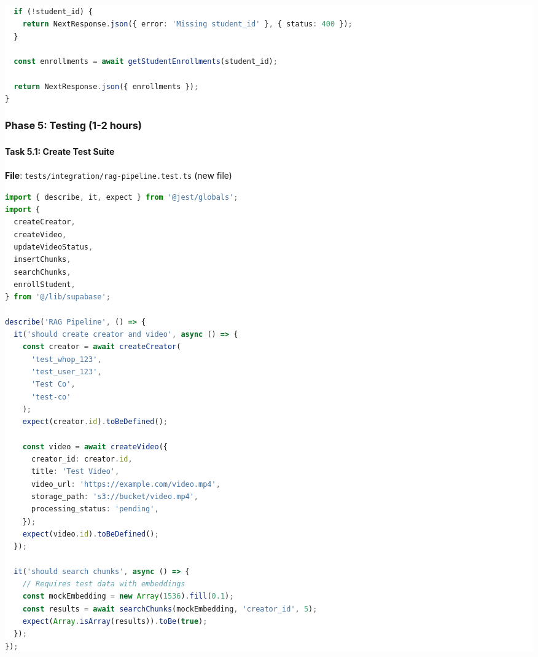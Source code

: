 ```typescript
  if (!student_id) {
    return NextResponse.json({ error: 'Missing student_id' }, { status: 400 });
  }

  const enrollments = await getStudentEnrollments(student_id);

  return NextResponse.json({ enrollments });
}
```

### Phase 5: Testing (1-2 hours)

#### Task 5.1: Create Test Suite
**File**: `tests/integration/rag-pipeline.test.ts` (new file)

```typescript
import { describe, it, expect } from '@jest/globals';
import {
  createCreator,
  createVideo,
  updateVideoStatus,
  insertChunks,
  searchChunks,
  enrollStudent,
} from '@/lib/supabase';

describe('RAG Pipeline', () => {
  it('should create creator and video', async () => {
    const creator = await createCreator(
      'test_whop_123',
      'test_user_123',
      'Test Co',
      'test-co'
    );
    expect(creator.id).toBeDefined();

    const video = await createVideo({
      creator_id: creator.id,
      title: 'Test Video',
      video_url: 'https://example.com/video.mp4',
      storage_path: 's3://bucket/video.mp4',
      processing_status: 'pending',
    });
    expect(video.id).toBeDefined();
  });

  it('should search chunks', async () => {
    // Requires test data with embeddings
    const mockEmbedding = new Array(1536).fill(0.1);
    const results = await searchChunks(mockEmbedding, 'creator_id', 5);
    expect(Array.isArray(results)).toBe(true);
  });
});
```
